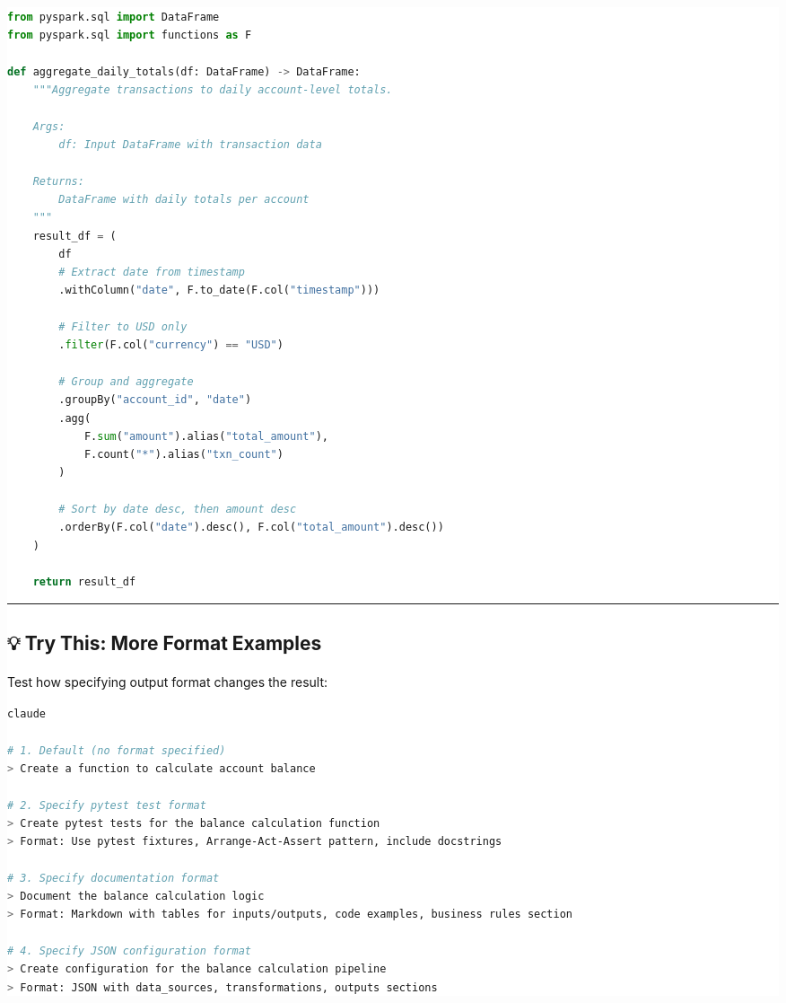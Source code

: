 ```python
from pyspark.sql import DataFrame
from pyspark.sql import functions as F

def aggregate_daily_totals(df: DataFrame) -> DataFrame:
    """Aggregate transactions to daily account-level totals.

    Args:
        df: Input DataFrame with transaction data

    Returns:
        DataFrame with daily totals per account
    """
    result_df = (
        df
        # Extract date from timestamp
        .withColumn("date", F.to_date(F.col("timestamp")))

        # Filter to USD only
        .filter(F.col("currency") == "USD")

        # Group and aggregate
        .groupBy("account_id", "date")
        .agg(
            F.sum("amount").alias("total_amount"),
            F.count("*").alias("txn_count")
        )

        # Sort by date desc, then amount desc
        .orderBy(F.col("date").desc(), F.col("total_amount").desc())
    )

    return result_df
```

---

## 💡 Try This: More Format Examples

Test how specifying output format changes the result:

```bash
claude

# 1. Default (no format specified)
> Create a function to calculate account balance

# 2. Specify pytest test format
> Create pytest tests for the balance calculation function
> Format: Use pytest fixtures, Arrange-Act-Assert pattern, include docstrings

# 3. Specify documentation format
> Document the balance calculation logic
> Format: Markdown with tables for inputs/outputs, code examples, business rules section

# 4. Specify JSON configuration format
> Create configuration for the balance calculation pipeline
> Format: JSON with data_sources, transformations, outputs sections
```
